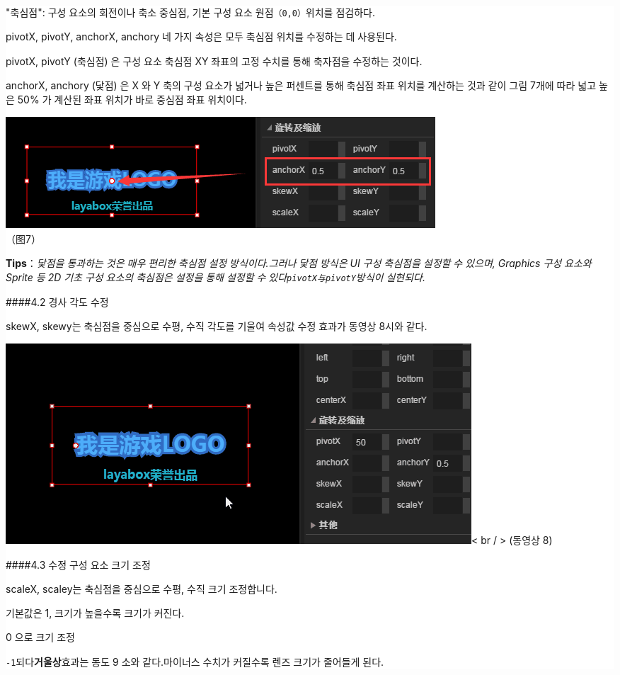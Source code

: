 "축심점": 구성 요소의 회전이나 축소 중심점, 기본 구성 요소 원점`（0,0）`위치를 점검하다.

pivotX, pivotY, anchorX, anchory 네 가지 속성은 모두 축심점 위치를 수정하는 데 사용된다.

pivotX, pivotY (축심점) 은 구성 요소 축심점 XY 좌표의 고정 수치를 통해 축자점을 수정하는 것이다.

anchorX, anchory (닻점) 은 X 와 Y 축의 구성 요소가 넓거나 높은 퍼센트를 통해 축심점 좌표 위치를 계산하는 것과 같이 그림 7개에 따라 넓고 높은 50% 가 계산된 좌표 위치가 바로 중심점 좌표 위치이다.

![图7](img/7.png)<br />（图7）


**Tips**：*닻점을 통과하는 것은 매우 편리한 축심점 설정 방식이다.그러나 닻점 방식은 UI 구성 축심점을 설정할 수 있으며, Graphics 구성 요소와 Sprite 등 2D 기초 구성 요소의 축심점은 설정을 통해 설정할 수 있다`pivotX与pivotY`방식이 실현되다.*

####4.2 경사 각도 수정

skewX, skewy는 축심점을 중심으로 수평, 수직 각도를 기울여 속성값 수정 효과가 동영상 8시와 같다.

![动图8](img/8.gif)< br / > (동영상 8)



####4.3 수정 구성 요소 크기 조정

scaleX, scaley는 축심점을 중심으로 수평, 수직 크기 조정합니다.

기본값은 1, 크기가 높을수록 크기가 커진다.

0 으로 크기 조정

`-1`되다**거울상**효과는 동도 9 소와 같다.마이너스 수치가 커질수록 렌즈 크기가 줄어들게 된다.
